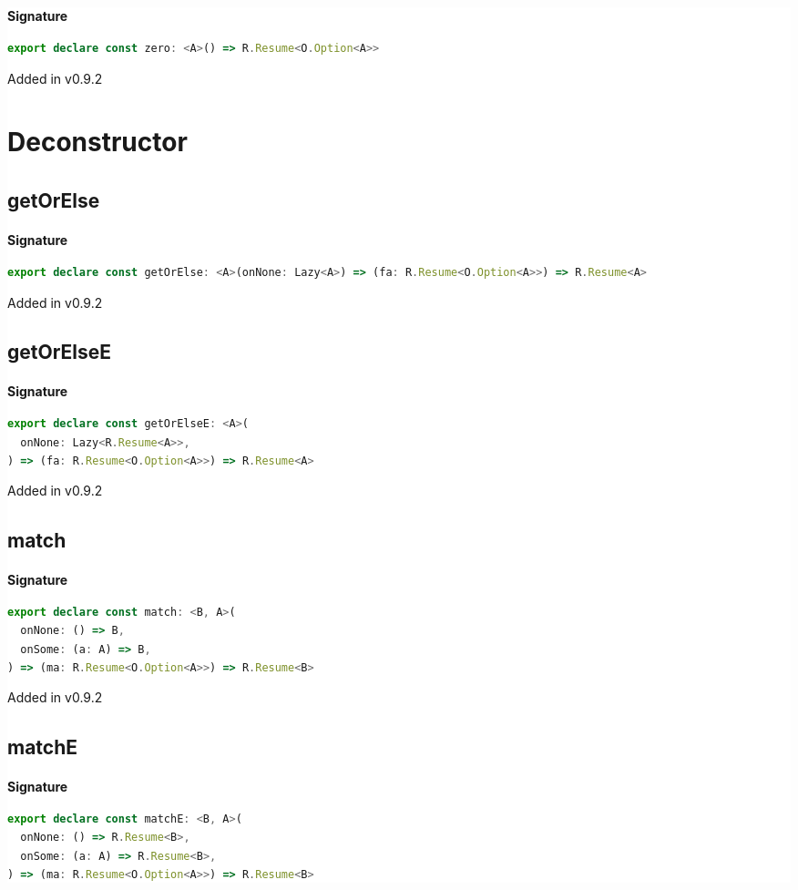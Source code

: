 **Signature**

```ts
export declare const zero: <A>() => R.Resume<O.Option<A>>
```

Added in v0.9.2

# Deconstructor

## getOrElse

**Signature**

```ts
export declare const getOrElse: <A>(onNone: Lazy<A>) => (fa: R.Resume<O.Option<A>>) => R.Resume<A>
```

Added in v0.9.2

## getOrElseE

**Signature**

```ts
export declare const getOrElseE: <A>(
  onNone: Lazy<R.Resume<A>>,
) => (fa: R.Resume<O.Option<A>>) => R.Resume<A>
```

Added in v0.9.2

## match

**Signature**

```ts
export declare const match: <B, A>(
  onNone: () => B,
  onSome: (a: A) => B,
) => (ma: R.Resume<O.Option<A>>) => R.Resume<B>
```

Added in v0.9.2

## matchE

**Signature**

```ts
export declare const matchE: <B, A>(
  onNone: () => R.Resume<B>,
  onSome: (a: A) => R.Resume<B>,
) => (ma: R.Resume<O.Option<A>>) => R.Resume<B>
```
